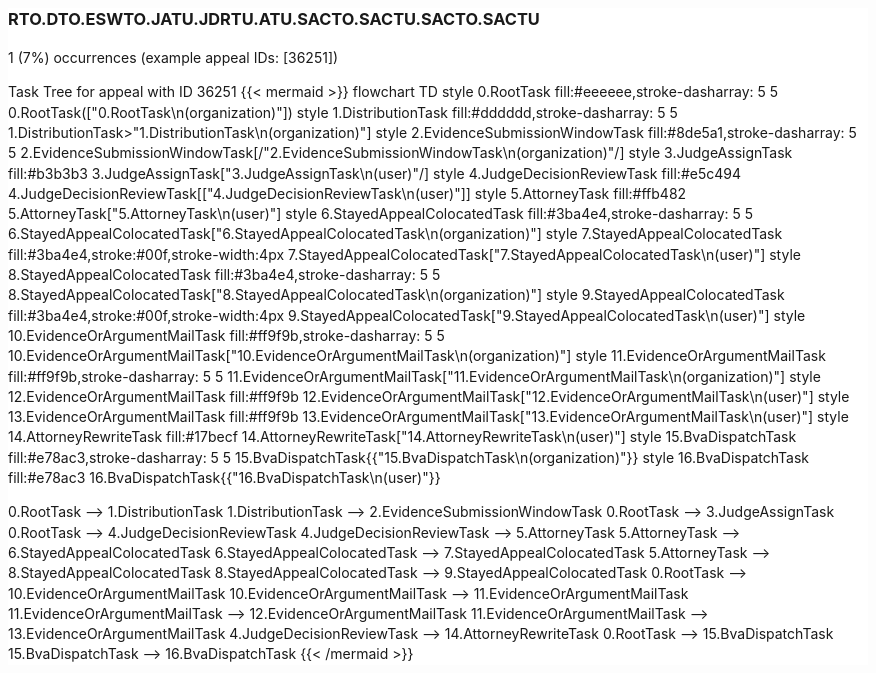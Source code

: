 
### RTO.DTO.ESWTO.JATU.JDRTU.ATU.SACTO.SACTU.SACTO.SACTU

1 (7%) occurrences (example appeal IDs: [36251])

Task Tree for appeal with ID 36251
{{< mermaid >}}
flowchart TD
style 0.RootTask fill:#eeeeee,stroke-dasharray: 5 5
  0.RootTask(["0.RootTask\n(organization)"])
style 1.DistributionTask fill:#dddddd,stroke-dasharray: 5 5
  1.DistributionTask>"1.DistributionTask\n(organization)"]
style 2.EvidenceSubmissionWindowTask fill:#8de5a1,stroke-dasharray: 5 5
  2.EvidenceSubmissionWindowTask[/"2.EvidenceSubmissionWindowTask\n(organization)"/]
style 3.JudgeAssignTask fill:#b3b3b3
  3.JudgeAssignTask[\"3.JudgeAssignTask\n(user)"/]
style 4.JudgeDecisionReviewTask fill:#e5c494
  4.JudgeDecisionReviewTask[["4.JudgeDecisionReviewTask\n(user)"]]
style 5.AttorneyTask fill:#ffb482
  5.AttorneyTask["5.AttorneyTask\n(user)"]
style 6.StayedAppealColocatedTask fill:#3ba4e4,stroke-dasharray: 5 5
  6.StayedAppealColocatedTask["6.StayedAppealColocatedTask\n(organization)"]
style 7.StayedAppealColocatedTask fill:#3ba4e4,stroke:#00f,stroke-width:4px
  7.StayedAppealColocatedTask["7.StayedAppealColocatedTask\n(user)"]
style 8.StayedAppealColocatedTask fill:#3ba4e4,stroke-dasharray: 5 5
  8.StayedAppealColocatedTask["8.StayedAppealColocatedTask\n(organization)"]
style 9.StayedAppealColocatedTask fill:#3ba4e4,stroke:#00f,stroke-width:4px
  9.StayedAppealColocatedTask["9.StayedAppealColocatedTask\n(user)"]
style 10.EvidenceOrArgumentMailTask fill:#ff9f9b,stroke-dasharray: 5 5
  10.EvidenceOrArgumentMailTask["10.EvidenceOrArgumentMailTask\n(organization)"]
style 11.EvidenceOrArgumentMailTask fill:#ff9f9b,stroke-dasharray: 5 5
  11.EvidenceOrArgumentMailTask["11.EvidenceOrArgumentMailTask\n(organization)"]
style 12.EvidenceOrArgumentMailTask fill:#ff9f9b
  12.EvidenceOrArgumentMailTask["12.EvidenceOrArgumentMailTask\n(user)"]
style 13.EvidenceOrArgumentMailTask fill:#ff9f9b
  13.EvidenceOrArgumentMailTask["13.EvidenceOrArgumentMailTask\n(user)"]
style 14.AttorneyRewriteTask fill:#17becf
  14.AttorneyRewriteTask["14.AttorneyRewriteTask\n(user)"]
style 15.BvaDispatchTask fill:#e78ac3,stroke-dasharray: 5 5
  15.BvaDispatchTask{{"15.BvaDispatchTask\n(organization)"}}
style 16.BvaDispatchTask fill:#e78ac3
  16.BvaDispatchTask{{"16.BvaDispatchTask\n(user)"}}

0.RootTask --> 1.DistributionTask
1.DistributionTask --> 2.EvidenceSubmissionWindowTask
0.RootTask --> 3.JudgeAssignTask
0.RootTask --> 4.JudgeDecisionReviewTask
4.JudgeDecisionReviewTask --> 5.AttorneyTask
5.AttorneyTask --> 6.StayedAppealColocatedTask
6.StayedAppealColocatedTask --> 7.StayedAppealColocatedTask
5.AttorneyTask --> 8.StayedAppealColocatedTask
8.StayedAppealColocatedTask --> 9.StayedAppealColocatedTask
0.RootTask --> 10.EvidenceOrArgumentMailTask
10.EvidenceOrArgumentMailTask --> 11.EvidenceOrArgumentMailTask
11.EvidenceOrArgumentMailTask --> 12.EvidenceOrArgumentMailTask
11.EvidenceOrArgumentMailTask --> 13.EvidenceOrArgumentMailTask
4.JudgeDecisionReviewTask --> 14.AttorneyRewriteTask
0.RootTask --> 15.BvaDispatchTask
15.BvaDispatchTask --> 16.BvaDispatchTask
{{< /mermaid >}}
